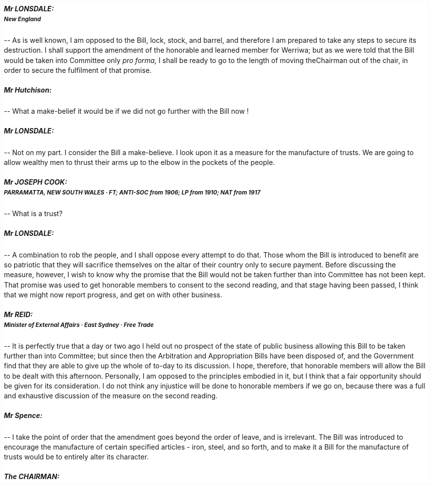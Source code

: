 ##### Mr LONSDALE:<br><small class="text-muted">New England</small>

-- As is well known, I am opposed to the Bill, lock, stock, and barrel, and therefore I am prepared to take any steps to secure its destruction. I shall support the amendment of the honorable and learned member for Werriwa; but as we were told that the Bill would be taken into Committee only  *pro forma,*  I shall be ready to go to the length of moving theChairman out of the chair, in order to secure the fulfilment of that promise. 

##### Mr Hutchison:

--  What a make-belief it would be if we did not go further with the Bill now ! 

##### Mr LONSDALE:

-- Not on my part. I consider the Bill a make-believe. I look upon it as a measure for the manufacture of trusts. We are going to allow wealthy men to thrust their arms up to the elbow in the pockets of the people. 

##### Mr JOSEPH COOK:<br><small class="text-muted">PARRAMATTA, NEW SOUTH WALES &middot; FT; ANTI-SOC from 1906; LP from 1910; NAT from 1917</small>

--  What is a trust? 

##### Mr LONSDALE:

-- A combination to rob the people, and I shall oppose every attempt to do that. Those whom the Bill is introduced to benefit are so patriotic that they will sacrifice themselves on the altar of their country only to secure payment. Before discussing the measure, however, I wish to know why the promise that the Bill would not be taken further than into Committee has not been kept. That promise was used to get honorable members to consent to the second reading, and that stage having been passed, I think that we might now report progress, and get on with other business. 

##### Mr REID:<br><small class="text-muted">Minister of External Affairs &middot; East Sydney &middot; Free Trade</small>

-- It is perfectly true that a day or two ago I held out no prospect of the state of public business allowing this Bill to be taken further than into Committee; but since then the Arbitration and Appropriation Bills have been disposed of, and the Government find that they are able to give up the whole of to-day to its discussion. I hope, therefore, that honorable members will allow the Bill to be dealt with this afternoon. Personally, I am opposed to the principles embodied in it, but I think that a fair opportunity should  be given for its consideration. I do not think any injustice will be done to honorable members if we go on, because there was a full and exhaustive discussion of the measure on the second reading. 

##### Mr Spence:

-- I take the point of order that the amendment goes beyond the order of leave, and is irrelevant. The Bill was introduced to encourage the manufacture of certain specified articles - iron, steel, and so forth, and to make it a Bill for the manufacture of trusts would be to entirely alter its character. 

##### The CHAIRMAN:
